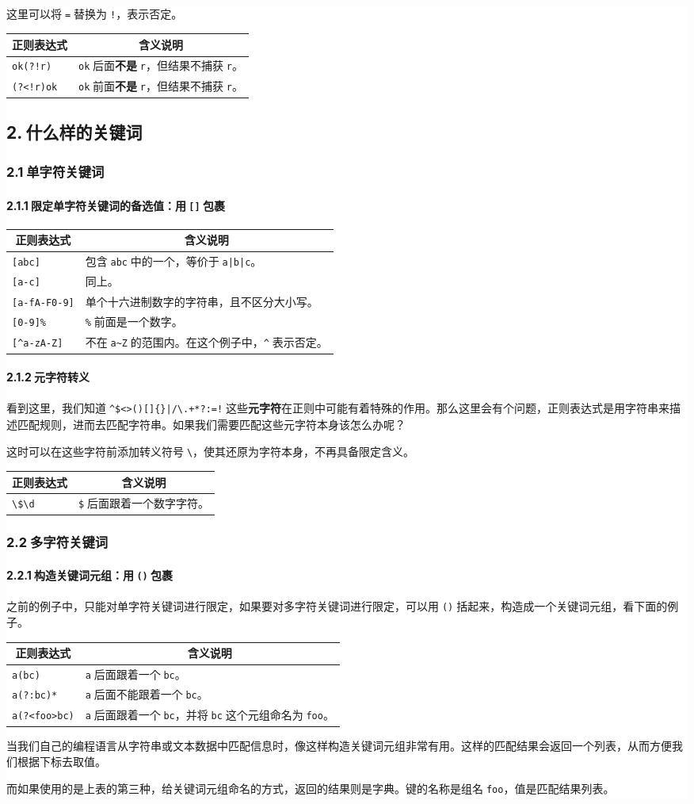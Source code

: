 这里可以将 `=` 替换为 `!`，表示否定。

| 正则表达式 | 含义说明 |
| ----- | ----- |
| `ok(?!r)` | `ok` 后面**不是** `r`，但结果不捕获 `r`。 |
| `(?<!r)ok` | `ok` 前面**不是** `r`，但结果不捕获 `r`。 |

## 2. 什么样的关键词

### 2.1 单字符关键词

#### 2.1.1 限定单字符关键词的备选值：用 `[]` 包裹

| 正则表达式 | 含义说明 |
| ----- | ----- |
| `[abc]` | 包含 `abc` 中的一个，等价于 `a\|b\|c`。 |
| `[a-c]` | 同上。 |
| `[a-fA-F0-9]` | 单个十六进制数字的字符串，且不区分大小写。 |
| `[0-9]%` | `%` 前面是一个数字。 |
| `[^a-zA-Z]` | 不在 `a~Z` 的范围内。在这个例子中，`^` 表示否定。 |

#### 2.1.2 元字符转义

看到这里，我们知道 `^$<>()[]{}|/\.+*?:=!` 这些**元字符**在正则中可能有着特殊的作用。那么这里会有个问题，正则表达式是用字符串来描述匹配规则，进而去匹配字符串。如果我们需要匹配这些元字符本身该怎么办呢？

这时可以在这些字符前添加转义符号 `\`，使其还原为字符本身，不再具备限定含义。

| 正则表达式 | 含义说明 |
| ----- | ----- |
| `\$\d` |  `$` 后面跟着一个数字字符。 |

### 2.2 多字符关键词

#### 2.2.1 构造关键词元组：用 `()` 包裹

之前的例子中，只能对单字符关键词进行限定，如果要对多字符关键词进行限定，可以用 `()` 括起来，构造成一个关键词元组，看下面的例子。

| 正则表达式 | 含义说明 |
| ----- | ----- |
| `a(bc)` | `a` 后面跟着一个 `bc`。 |
| `a(?:bc)*` | `a` 后面不能跟着一个 `bc`。 |
| `a(?<foo>bc)` | `a` 后面跟着一个 `bc`，并将 `bc` 这个元组命名为 `foo`。 |

当我们自己的编程语言从字符串或文本数据中匹配信息时，像这样构造关键词元组非常有用。这样的匹配结果会返回一个列表，从而方便我们根据下标去取值。

而如果使用的是上表的第三种，给关键词元组命名的方式，返回的结果则是字典。键的名称是组名 `foo`，值是匹配结果列表。

